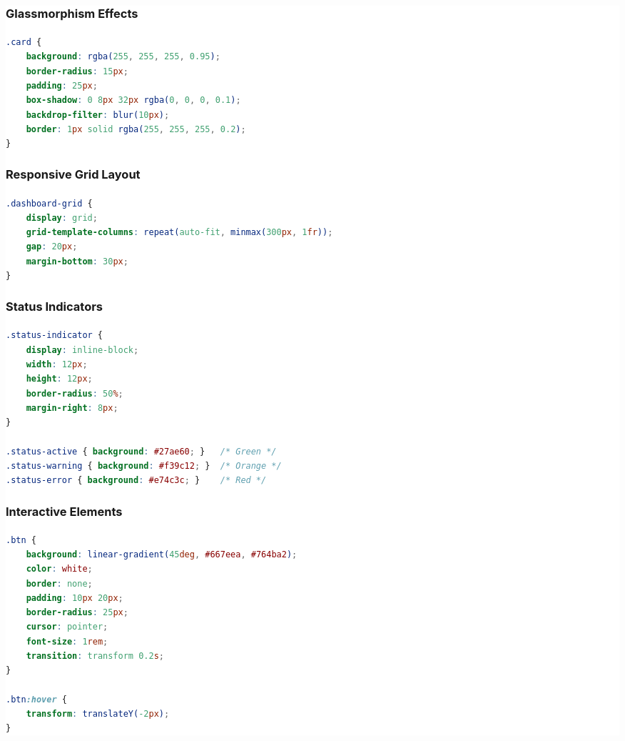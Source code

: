 ### Glassmorphism Effects
```css
.card {
    background: rgba(255, 255, 255, 0.95);
    border-radius: 15px;
    padding: 25px;
    box-shadow: 0 8px 32px rgba(0, 0, 0, 0.1);
    backdrop-filter: blur(10px);
    border: 1px solid rgba(255, 255, 255, 0.2);
}
```

### Responsive Grid Layout
```css
.dashboard-grid {
    display: grid;
    grid-template-columns: repeat(auto-fit, minmax(300px, 1fr));
    gap: 20px;
    margin-bottom: 30px;
}
```

### Status Indicators
```css
.status-indicator {
    display: inline-block;
    width: 12px;
    height: 12px;
    border-radius: 50%;
    margin-right: 8px;
}

.status-active { background: #27ae60; }   /* Green */
.status-warning { background: #f39c12; }  /* Orange */
.status-error { background: #e74c3c; }    /* Red */
```

### Interactive Elements
```css
.btn {
    background: linear-gradient(45deg, #667eea, #764ba2);
    color: white;
    border: none;
    padding: 10px 20px;
    border-radius: 25px;
    cursor: pointer;
    font-size: 1rem;
    transition: transform 0.2s;
}

.btn:hover {
    transform: translateY(-2px);
}
```
